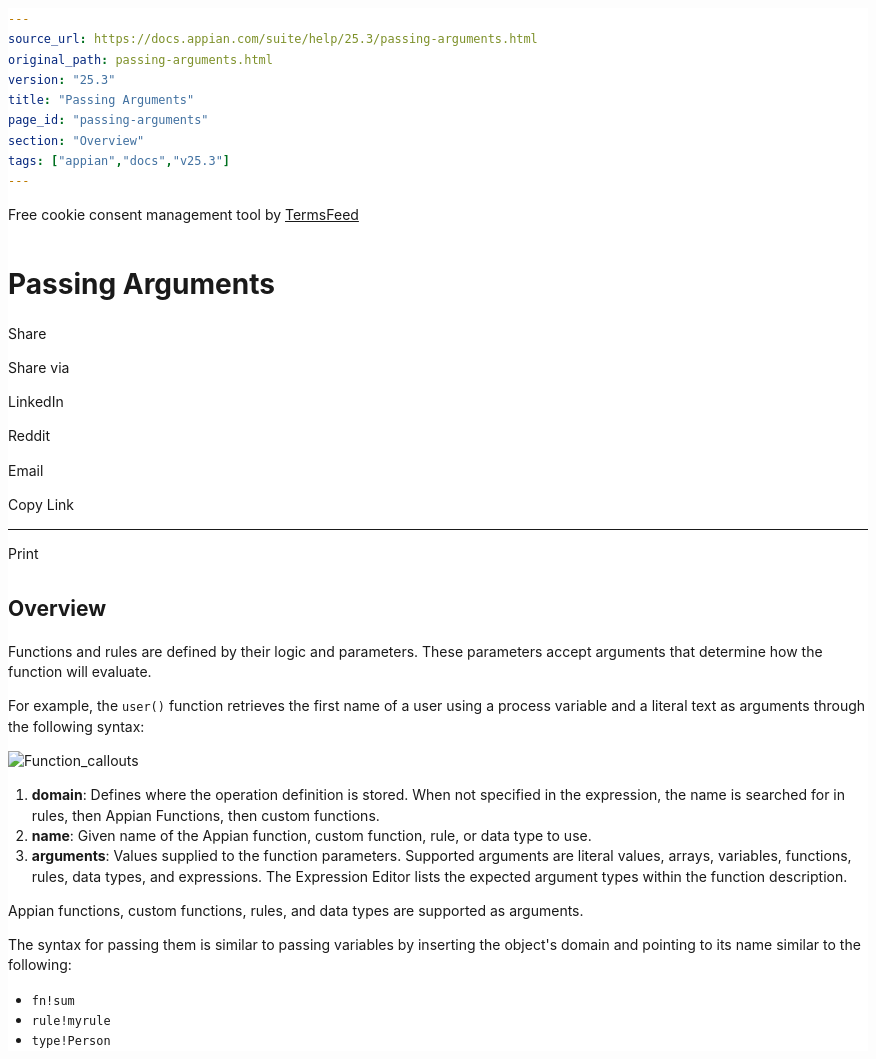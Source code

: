 ```yaml
---
source_url: https://docs.appian.com/suite/help/25.3/passing-arguments.html
original_path: passing-arguments.html
version: "25.3"
title: "Passing Arguments"
page_id: "passing-arguments"
section: "Overview"
tags: ["appian","docs","v25.3"]
---
```



Free cookie consent management tool by [TermsFeed](https://www.termsfeed.com/)

# Passing Arguments

Share

Share via

LinkedIn

Reddit

Email

Copy Link

* * *

Print

## Overview

Functions and rules are defined by their logic and parameters. These parameters accept arguments that determine how the function will evaluate.

For example, the `user()` function retrieves the first name of a user using a process variable and a literal text as arguments through the following syntax:

![Function_callouts](images/Function_callouts.png)

1.  **domain**: Defines where the operation definition is stored. When not specified in the expression, the name is searched for in rules, then Appian Functions, then custom functions.
2.  **name**: Given name of the Appian function, custom function, rule, or data type to use.
3.  **arguments**: Values supplied to the function parameters. Supported arguments are literal values, arrays, variables, functions, rules, data types, and expressions. The Expression Editor lists the expected argument types within the function description.

Appian functions, custom functions, rules, and data types are supported as arguments.

The syntax for passing them is similar to passing variables by inserting the object's domain and pointing to its name similar to the following:

-   `fn!sum`
-   `rule!myrule`
-   `type!Person`
